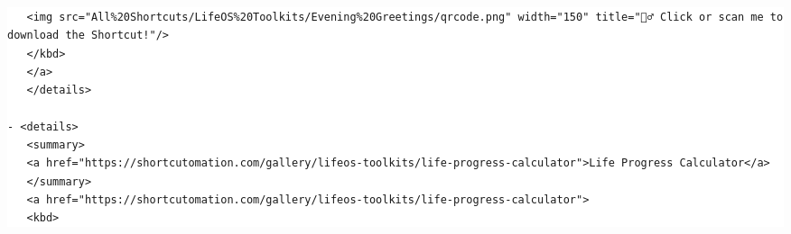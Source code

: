        <img src="All%20Shortcuts/LifeOS%20Toolkits/Evening%20Greetings/qrcode.png" width="150" title="💁‍♂️ Click or scan me to download the Shortcut!"/>
       </kbd>
       </a>
       </details>

    - <details>
       <summary>
       <a href="https://shortcutomation.com/gallery/lifeos-toolkits/life-progress-calculator">Life Progress Calculator</a>
       </summary>
       <a href="https://shortcutomation.com/gallery/lifeos-toolkits/life-progress-calculator">
       <kbd>
